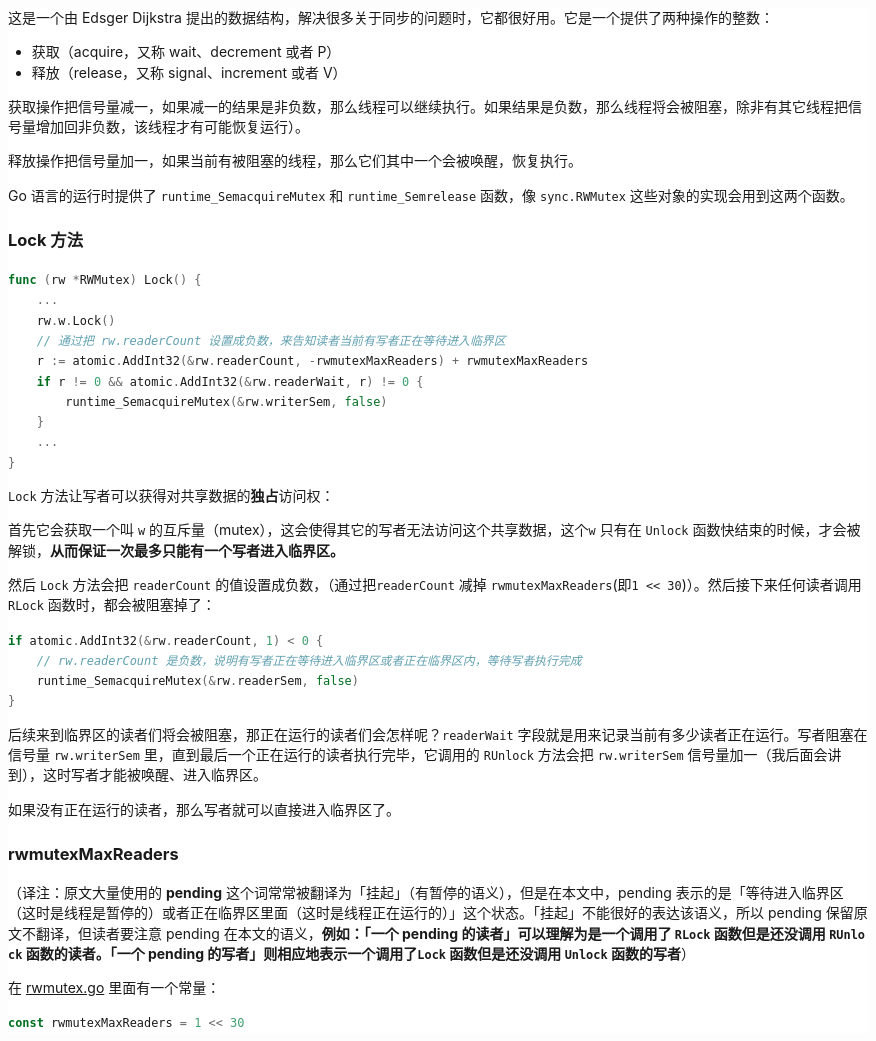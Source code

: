 这是一个由 Edsger Dijkstra 提出的数据结构，解决很多关于同步的问题时，它都很好用。它是一个提供了两种操作的整数：

- 获取（acquire，又称 wait、decrement 或者 P）
- 释放（release，又称 signal、increment 或者 V）

获取操作把信号量减一，如果减一的结果是非负数，那么线程可以继续执行。如果结果是负数，那么线程将会被阻塞，除非有其它线程把信号量增加回非负数，该线程才有可能恢复运行）。

释放操作把信号量加一，如果当前有被阻塞的线程，那么它们其中一个会被唤醒，恢复执行。

Go 语言的运行时提供了 `runtime_SemacquireMutex` 和 `runtime_Semrelease` 函数，像 `sync.RWMutex` 这些对象的实现会用到这两个函数。

### Lock 方法

```go
func (rw *RWMutex) Lock() {
    ...
    rw.w.Lock()
    // 通过把 rw.readerCount 设置成负数，来告知读者当前有写者正在等待进入临界区
    r := atomic.AddInt32(&rw.readerCount, -rwmutexMaxReaders) + rwmutexMaxReaders
    if r != 0 && atomic.AddInt32(&rw.readerWait, r) != 0 {
        runtime_SemacquireMutex(&rw.writerSem, false)
    }
    ...
}
```

`Lock` 方法让写者可以获得对共享数据的**独占**访问权：

首先它会获取一个叫 `w` 的互斥量（mutex），这会使得其它的写者无法访问这个共享数据，这个`w` 只有在 `Unlock` 函数快结束的时候，才会被解锁，**从而保证一次最多只能有一个写者进入临界区。**

然后 `Lock` 方法会把 `readerCount` 的值设置成负数，（通过把`readerCount` 减掉 `rwmutexMaxReaders`(即`1 << 30`)）。然后接下来任何读者调用 `RLock` 函数时，都会被阻塞掉了：

```go
if atomic.AddInt32(&rw.readerCount, 1) < 0 {
    // rw.readerCount 是负数，说明有写者正在等待进入临界区或者正在临界区内，等待写者执行完成
    runtime_SemacquireMutex(&rw.readerSem, false)
}
```

后续来到临界区的读者们将会被阻塞，那正在运行的读者们会怎样呢？`readerWait` 字段就是用来记录当前有多少读者正在运行。写者阻塞在信号量 `rw.writerSem` 里，直到最后一个正在运行的读者执行完毕，它调用的 `RUnlock` 方法会把 `rw.writerSem` 信号量加一（我后面会讲到），这时写者才能被唤醒、进入临界区。

如果没有正在运行的读者，那么写者就可以直接进入临界区了。

### rwmutexMaxReaders

（译注：原文大量使用的 **pending** 这个词常常被翻译为「挂起」（有暂停的语义），但是在本文中，pending 表示的是「等待进入临界区（这时是线程是暂停的）或者正在临界区里面（这时是线程正在运行的）」这个状态。「挂起」不能很好的表达该语义，所以 pending 保留原文不翻译，但读者要注意 pending 在本文的语义，**例如：「一个 pending 的读者」可以理解为是一个调用了 `RLock` 函数但是还没调用 `RUnlock` 函数的读者。「一个 pending 的写者」则相应地表示一个调用了`Lock` 函数但是还没调用 `Unlock` 函数的写者**）

在 [rwmutex.go](https://github.com/golang/go/blob/718d6c5880fe3507b1d224789b29bc2410fc9da5/src/sync/rwmutex.go) 里面有一个常量：

```go
const rwmutexMaxReaders = 1 << 30
```
